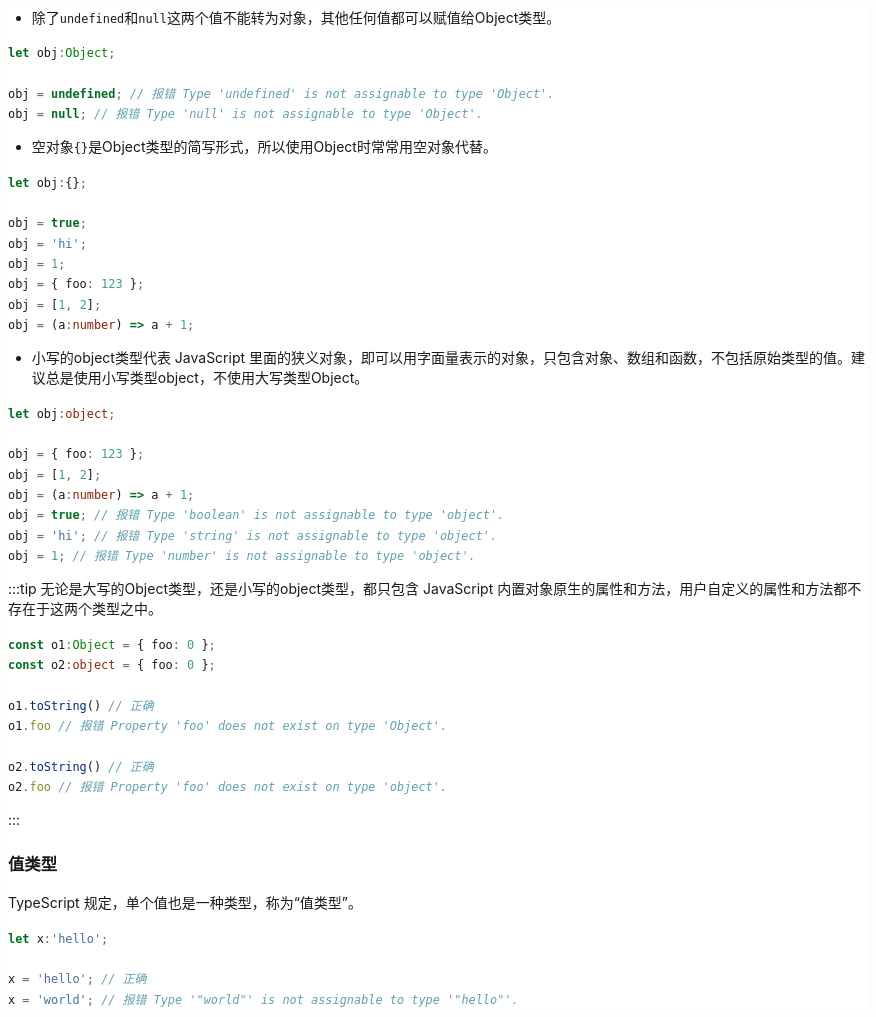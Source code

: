 - 除了`undefined`和`null`这两个值不能转为对象，其他任何值都可以赋值给Object类型。
```ts
let obj:Object;

obj = undefined; // 报错 Type 'undefined' is not assignable to type 'Object'.
obj = null; // 报错 Type 'null' is not assignable to type 'Object'.
```

- 空对象`{}`是Object类型的简写形式，所以使用Object时常常用空对象代替。
```ts
let obj:{};
 
obj = true;
obj = 'hi';
obj = 1;
obj = { foo: 123 };
obj = [1, 2];
obj = (a:number) => a + 1;
```

- 小写的object类型代表 JavaScript 里面的狭义对象，即可以用字面量表示的对象，只包含对象、数组和函数，不包括原始类型的值。建议总是使用小写类型object，不使用大写类型Object。
```ts
let obj:object;
 
obj = { foo: 123 };
obj = [1, 2];
obj = (a:number) => a + 1;
obj = true; // 报错 Type 'boolean' is not assignable to type 'object'.
obj = 'hi'; // 报错 Type 'string' is not assignable to type 'object'.
obj = 1; // 报错 Type 'number' is not assignable to type 'object'.
```
:::tip
无论是大写的Object类型，还是小写的object类型，都只包含 JavaScript 内置对象原生的属性和方法，用户自定义的属性和方法都不存在于这两个类型之中。
```ts
const o1:Object = { foo: 0 };
const o2:object = { foo: 0 };

o1.toString() // 正确
o1.foo // 报错 Property 'foo' does not exist on type 'Object'.

o2.toString() // 正确
o2.foo // 报错 Property 'foo' does not exist on type 'object'.
```
:::

### 值类型
TypeScript 规定，单个值也是一种类型，称为“值类型”。
```ts
let x:'hello';

x = 'hello'; // 正确
x = 'world'; // 报错 Type '"world"' is not assignable to type '"hello"'.
```

